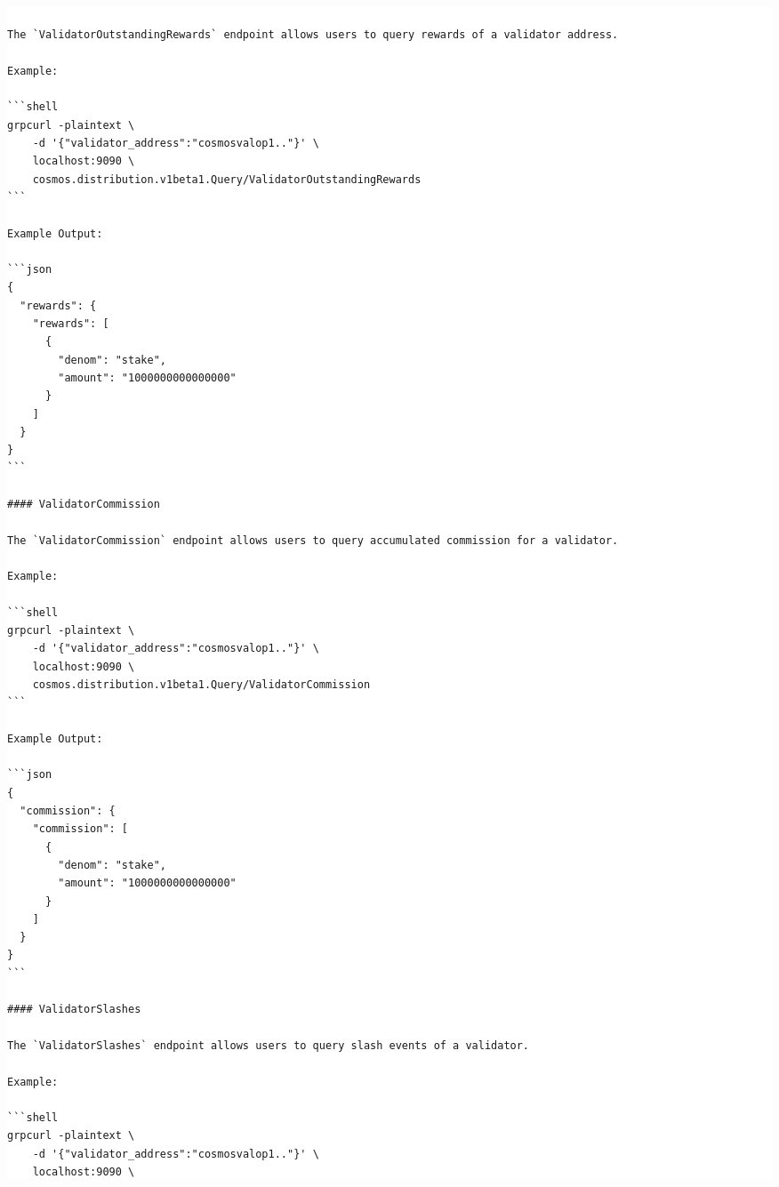 ````shell

The `ValidatorOutstandingRewards` endpoint allows users to query rewards of a validator address.

Example:

```shell
grpcurl -plaintext \
    -d '{"validator_address":"cosmosvalop1.."}' \
    localhost:9090 \
    cosmos.distribution.v1beta1.Query/ValidatorOutstandingRewards
```

Example Output:

```json
{
  "rewards": {
    "rewards": [
      {
        "denom": "stake",
        "amount": "1000000000000000"
      }
    ]
  }
}
```

#### ValidatorCommission

The `ValidatorCommission` endpoint allows users to query accumulated commission for a validator.

Example:

```shell
grpcurl -plaintext \
    -d '{"validator_address":"cosmosvalop1.."}' \
    localhost:9090 \
    cosmos.distribution.v1beta1.Query/ValidatorCommission
```

Example Output:

```json
{
  "commission": {
    "commission": [
      {
        "denom": "stake",
        "amount": "1000000000000000"
      }
    ]
  }
}
```

#### ValidatorSlashes

The `ValidatorSlashes` endpoint allows users to query slash events of a validator.

Example:

```shell
grpcurl -plaintext \
    -d '{"validator_address":"cosmosvalop1.."}' \
    localhost:9090 \
````